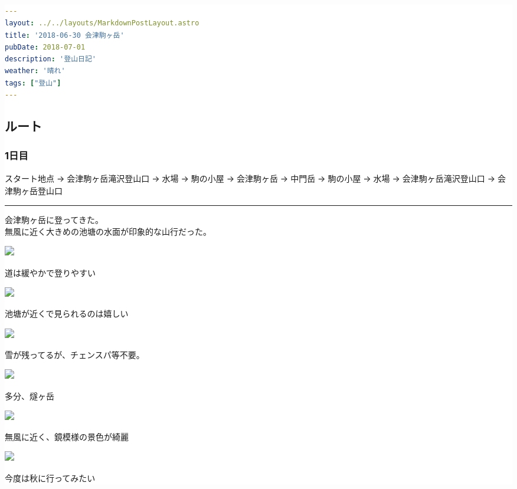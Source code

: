 ```yaml
---
layout: ../../layouts/MarkdownPostLayout.astro
title: '2018-06-30 会津駒ヶ岳'
pubDate: 2018-07-01
description: '登山日記'
weather: '晴れ'
tags: ["登山"]
---
```


## ルート

### 1日目
スタート地点 → 会津駒ヶ岳滝沢登山口 → 水場 → 駒の小屋 → 会津駒ヶ岳 → 中門岳 → 駒の小屋 → 水場 → 会津駒ヶ岳滝沢登山口 → 会津駒ヶ岳登山口

<iframe src="https://www.google.com/maps/d/embed?mid=1I4Co7E6JBlCQDyjNqTNJJmO5BUoPHkk&ehbc=2E312F" width="640" height="480"></iframe>

----------------------------------

会津駒ヶ岳に登ってきた。  
無風に近く大きめの池塘の水面が印象的な山行だった。


<img src="https://images.prismic.io/peasysblog/ZxEds4F3NbkBXrl5_IMGP7302.JPG?auto=format,compress" width="600">

道は緩やかで登りやすい

<img src="https://images.prismic.io/peasysblog/ZxEdsoF3NbkBXrl4_IMGP7310.JPG?auto=format,compress" width="600">

池塘が近くで見られるのは嬉しい

<img src="https://images.prismic.io/peasysblog/ZxEdtYF3NbkBXrl7_IMGP7315.JPG?auto=format,compress" width="600">

雪が残ってるが、チェンスパ等不要。

<img src="https://images.prismic.io/peasysblog/ZxEd14F3NbkBXrl__IMGP7329.JPG?auto=format,compress" width="600">

多分、燧ヶ岳

<img src="https://images.prismic.io/peasysblog/ZxEdt4F3NbkBXrl9_IMGP7330.JPG?auto=format,compress" width="600">

無風に近く、鏡模様の景色が綺麗

<img src="https://images.prismic.io/peasysblog/ZxEdtoF3NbkBXrl8_IMGP7340.JPG?auto=format,compress" width="600">

今度は秋に行ってみたい